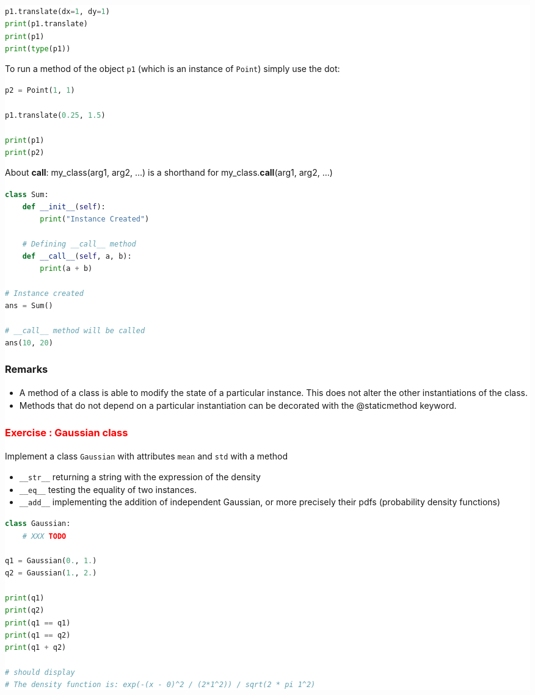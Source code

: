
```python
p1.translate(dx=1, dy=1)
print(p1.translate)
print(p1)
print(type(p1))
```

To run a method of the object `p1` (which is an instance of `Point`) simply use the dot:


```python
p2 = Point(1, 1)

p1.translate(0.25, 1.5)

print(p1)
print(p2)
```

About __call__: my_class(arg1, arg2, ...) is a shorthand for my_class.__call__(arg1, arg2, ...)
```python
class Sum: 
    def __init__(self): 
        print("Instance Created") 
  
    # Defining __call__ method 
    def __call__(self, a, b): 
        print(a + b) 

# Instance created 
ans = Sum() 
  
# __call__ method will be called 
ans(10, 20) 
```


### Remarks

 * A method of a class is able to modify the state of a particular instance.
 This does not alter the other instantiations of the class.
 * Methods that do not depend on a particular instantiation can be decorated with the @staticmethod keyword.

### <font color='red'>Exercise : Gaussian class </font>

Implement a class `Gaussian` with attributes `mean` and `std` with a method 
   - `__str__` returning a string with the expression of the density
   - `__eq__`  testing the equality of two instances.
   - `__add__` implementing the addition of independent Gaussian, or more precisely their pdfs (probability density functions)


```python
class Gaussian:
    # XXX TODO

q1 = Gaussian(0., 1.)
q2 = Gaussian(1., 2.)
 
print(q1)
print(q2)
print(q1 == q1)
print(q1 == q2)
print(q1 + q2)

# should display
# The density function is: exp(-(x - 0)^2 / (2*1^2)) / sqrt(2 * pi 1^2)
```